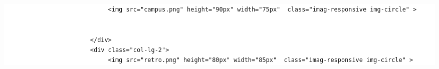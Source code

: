                                  <img src="campus.png" height="90px" width="75px"  class="imag-responsive img-circle" >

                                
                            </div>
                            <div class="col-lg-2">
                                 <img src="retro.png" height="80px" width="85px"  class="imag-responsive img-circle" >
